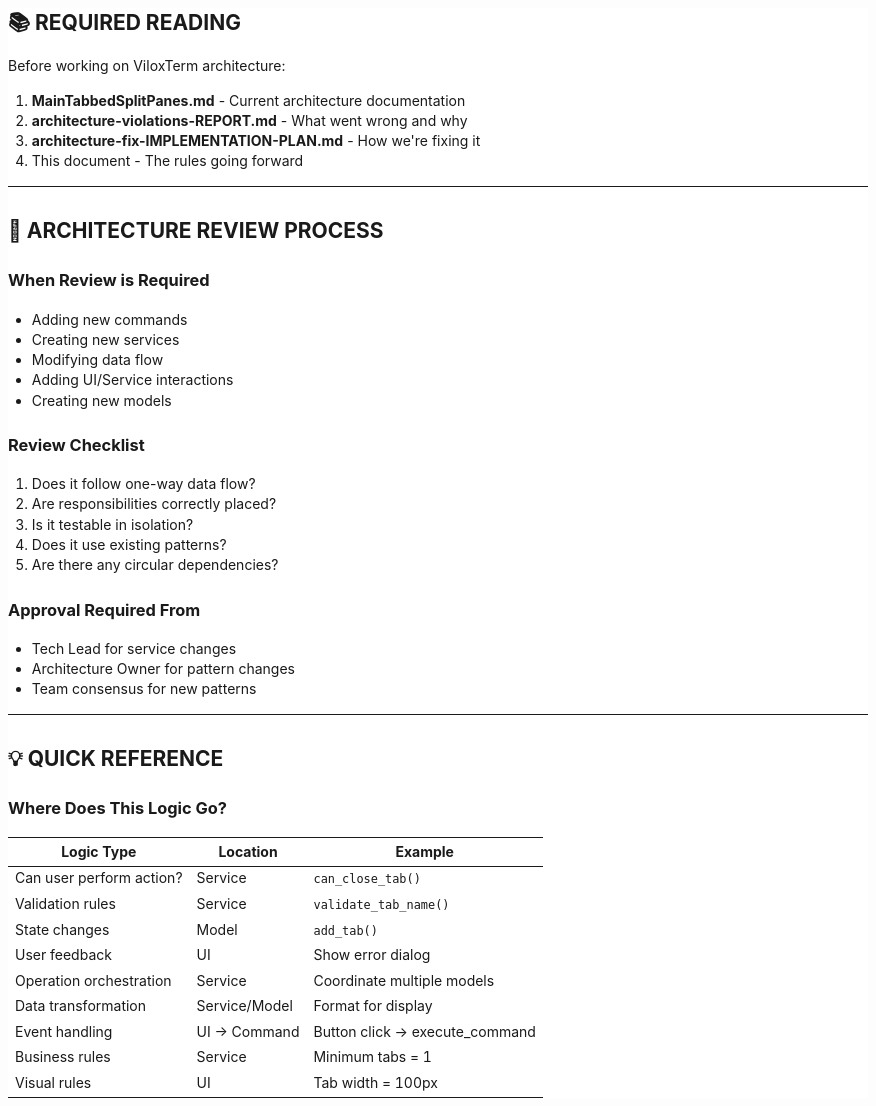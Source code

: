 
## 📚 REQUIRED READING

Before working on ViloxTerm architecture:

1. **MainTabbedSplitPanes.md** - Current architecture documentation
2. **architecture-violations-REPORT.md** - What went wrong and why
3. **architecture-fix-IMPLEMENTATION-PLAN.md** - How we're fixing it
4. This document - The rules going forward

---

## 🤝 ARCHITECTURE REVIEW PROCESS

### When Review is Required
- Adding new commands
- Creating new services
- Modifying data flow
- Adding UI/Service interactions
- Creating new models

### Review Checklist
1. Does it follow one-way data flow?
2. Are responsibilities correctly placed?
3. Is it testable in isolation?
4. Does it use existing patterns?
5. Are there any circular dependencies?

### Approval Required From
- Tech Lead for service changes
- Architecture Owner for pattern changes
- Team consensus for new patterns

---

## 💡 QUICK REFERENCE

### Where Does This Logic Go?

| Logic Type | Location | Example |
|------------|----------|---------|
| Can user perform action? | Service | `can_close_tab()` |
| Validation rules | Service | `validate_tab_name()` |
| State changes | Model | `add_tab()` |
| User feedback | UI | Show error dialog |
| Operation orchestration | Service | Coordinate multiple models |
| Data transformation | Service/Model | Format for display |
| Event handling | UI → Command | Button click → execute_command |
| Business rules | Service | Minimum tabs = 1 |
| Visual rules | UI | Tab width = 100px |
